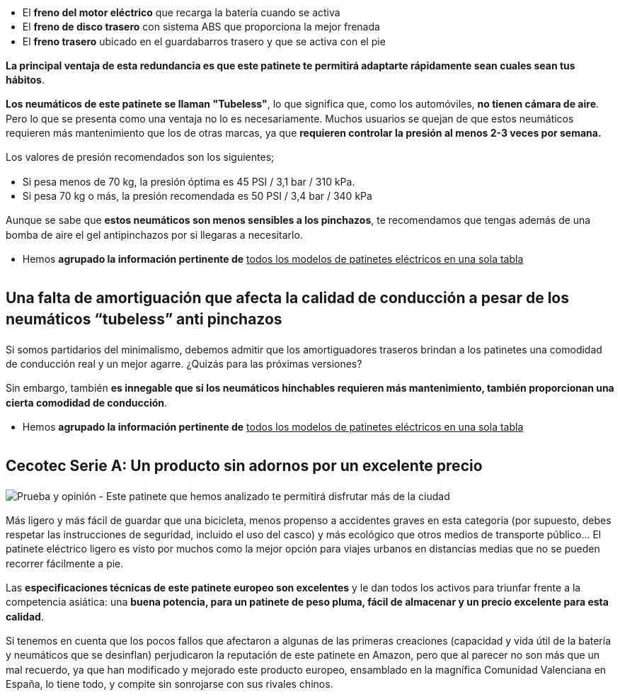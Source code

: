 * El **freno del motor eléctrico** que recarga la batería cuando se activa
* El **freno de disco trasero** con sistema ABS que proporciona la mejor frenada
* El **freno trasero** ubicado en el guardabarros trasero y que se activa con el pie

**La principal ventaja de esta redundancia es que este patinete te permitirá adaptarte rápidamente sean cuales sean tus hábitos**.

**Los neumáticos de este patinete se llaman "Tubeless"**, lo que significa que, como los automóviles, **no tienen cámara de aire**. Pero lo que se presenta como una ventaja no lo es necesariamente. Muchos usuarios se quejan de que estos neumáticos requieren más mantenimiento que los de otras marcas, ya que **requieren controlar la presión al menos 2-3 veces por semana.**

Los valores de presión recomendados son los siguientes;

* Si pesa menos de 70 kg, la presión óptima es 45 PSI / 3,1 bar / 310 kPa.
* Si pesa 70 kg o más, la presión recomendada es 50 PSI / 3,4 bar / 340 kPa

Aunque se sabe que **estos neumáticos son menos sensibles a los pinchazos**, te recomendamos que tengas además de una bomba de aire el gel antipinchazos por si llegaras a necesitarlo.

* Hemos **agrupado la información pertinente de** [todos los modelos de patinetes eléctricos en una sola tabla](/patinetes-electricos/base-de-datos-de-todos-patinetes-electricos-analizados)

## Una falta de amortiguación que afecta la calidad de conducción a pesar de los neumáticos “tubeless” anti pinchazos

Si somos partidarios del minimalismo, debemos admitir que los amortiguadores traseros brindan a los patinetes una comodidad de conducción real y un mejor agarre. ¿Quizás para las próximas versiones?

Sin embargo, también **es innegable que si los neumáticos hinchables requieren más mantenimiento, también proporcionan una cierta comodidad de conducción**.

* Hemos **agrupado la información pertinente de** [todos los modelos de patinetes eléctricos en una sola tabla](/patinetes-electricos/base-de-datos-de-todos-patinetes-electricos-analizados)

## Cecotec Serie A: Un producto sin adornos por un excelente precio

![Prueba y opinión - Este patinete que hemos analizado te permitirá disfrutar más de la ciudad](https://res.cloudinary.com/aom/image/upload/c_scale,w_700/v1619945946/Patinetes-electricos/Patinete-Cecotec-Bongo-Serie-A/Cecotec-Bongo-Serie-A-Plegable_mzxym5.jpg "Prueba y opinión - Este patinete que hemos analizado te permitirá disfrutar más de la ciudad")

Más ligero y más fácil de guardar que una bicicleta, menos propenso a accidentes graves en esta categoría (por supuesto, debes respetar las instrucciones de seguridad, incluido el uso del casco) y más ecológico que otros medios de transporte público… El patinete eléctrico ligero es visto por muchos como la mejor opción para viajes urbanos en distancias medias que no se pueden recorrer fácilmente a pie.

Las **especificaciones técnicas de este patinete europeo son excelentes** y le dan todos los activos para triunfar frente a la competencia asiática: una **buena potencia, para un patinete de peso pluma, fácil de almacenar y un precio excelente para esta calidad**.

Si tenemos en cuenta que los pocos fallos que afectaron a algunas de las primeras creaciones (capacidad y vida útil de la batería y neumáticos que se desinflan) perjudicaron la reputación de este patinete en Amazon, pero que al parecer no son más que un mal recuerdo, ya que han modificado y mejorado este producto europeo, ensamblado en la magnífica Comunidad Valenciana en España, lo tiene todo, y compite sin sonrojarse con sus rivales chinos.
